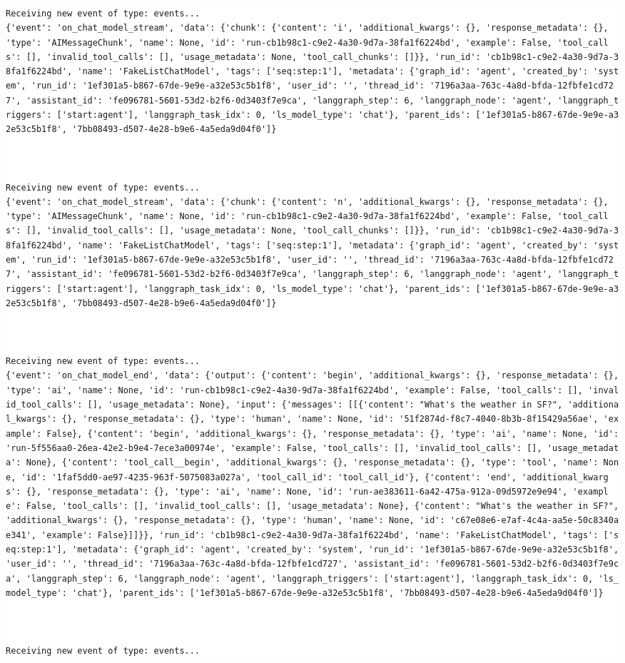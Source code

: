     
    
    Receiving new event of type: events...
    {'event': 'on_chat_model_stream', 'data': {'chunk': {'content': 'i', 'additional_kwargs': {}, 'response_metadata': {}, 'type': 'AIMessageChunk', 'name': None, 'id': 'run-cb1b98c1-c9e2-4a30-9d7a-38fa1f6224bd', 'example': False, 'tool_calls': [], 'invalid_tool_calls': [], 'usage_metadata': None, 'tool_call_chunks': []}}, 'run_id': 'cb1b98c1-c9e2-4a30-9d7a-38fa1f6224bd', 'name': 'FakeListChatModel', 'tags': ['seq:step:1'], 'metadata': {'graph_id': 'agent', 'created_by': 'system', 'run_id': '1ef301a5-b867-67de-9e9e-a32e53c5b1f8', 'user_id': '', 'thread_id': '7196a3aa-763c-4a8d-bfda-12fbfe1cd727', 'assistant_id': 'fe096781-5601-53d2-b2f6-0d3403f7e9ca', 'langgraph_step': 6, 'langgraph_node': 'agent', 'langgraph_triggers': ['start:agent'], 'langgraph_task_idx': 0, 'ls_model_type': 'chat'}, 'parent_ids': ['1ef301a5-b867-67de-9e9e-a32e53c5b1f8', '7bb08493-d507-4e28-b9e6-4a5eda9d04f0']}
    
    
    
    Receiving new event of type: events...
    {'event': 'on_chat_model_stream', 'data': {'chunk': {'content': 'n', 'additional_kwargs': {}, 'response_metadata': {}, 'type': 'AIMessageChunk', 'name': None, 'id': 'run-cb1b98c1-c9e2-4a30-9d7a-38fa1f6224bd', 'example': False, 'tool_calls': [], 'invalid_tool_calls': [], 'usage_metadata': None, 'tool_call_chunks': []}}, 'run_id': 'cb1b98c1-c9e2-4a30-9d7a-38fa1f6224bd', 'name': 'FakeListChatModel', 'tags': ['seq:step:1'], 'metadata': {'graph_id': 'agent', 'created_by': 'system', 'run_id': '1ef301a5-b867-67de-9e9e-a32e53c5b1f8', 'user_id': '', 'thread_id': '7196a3aa-763c-4a8d-bfda-12fbfe1cd727', 'assistant_id': 'fe096781-5601-53d2-b2f6-0d3403f7e9ca', 'langgraph_step': 6, 'langgraph_node': 'agent', 'langgraph_triggers': ['start:agent'], 'langgraph_task_idx': 0, 'ls_model_type': 'chat'}, 'parent_ids': ['1ef301a5-b867-67de-9e9e-a32e53c5b1f8', '7bb08493-d507-4e28-b9e6-4a5eda9d04f0']}
    
    
    
    Receiving new event of type: events...
    {'event': 'on_chat_model_end', 'data': {'output': {'content': 'begin', 'additional_kwargs': {}, 'response_metadata': {}, 'type': 'ai', 'name': None, 'id': 'run-cb1b98c1-c9e2-4a30-9d7a-38fa1f6224bd', 'example': False, 'tool_calls': [], 'invalid_tool_calls': [], 'usage_metadata': None}, 'input': {'messages': [[{'content': "What's the weather in SF?", 'additional_kwargs': {}, 'response_metadata': {}, 'type': 'human', 'name': None, 'id': '51f2874d-f8c7-4040-8b3b-8f15429a56ae', 'example': False}, {'content': 'begin', 'additional_kwargs': {}, 'response_metadata': {}, 'type': 'ai', 'name': None, 'id': 'run-5f556aa0-26ea-42e2-b9e4-7ece3a00974e', 'example': False, 'tool_calls': [], 'invalid_tool_calls': [], 'usage_metadata': None}, {'content': 'tool_call__begin', 'additional_kwargs': {}, 'response_metadata': {}, 'type': 'tool', 'name': None, 'id': '1faf5dd0-ae97-4235-963f-5075083a027a', 'tool_call_id': 'tool_call_id'}, {'content': 'end', 'additional_kwargs': {}, 'response_metadata': {}, 'type': 'ai', 'name': None, 'id': 'run-ae383611-6a42-475a-912a-09d5972e9e94', 'example': False, 'tool_calls': [], 'invalid_tool_calls': [], 'usage_metadata': None}, {'content': "What's the weather in SF?", 'additional_kwargs': {}, 'response_metadata': {}, 'type': 'human', 'name': None, 'id': 'c67e08e6-e7af-4c4a-aa5e-50c8340ae341', 'example': False}]]}}, 'run_id': 'cb1b98c1-c9e2-4a30-9d7a-38fa1f6224bd', 'name': 'FakeListChatModel', 'tags': ['seq:step:1'], 'metadata': {'graph_id': 'agent', 'created_by': 'system', 'run_id': '1ef301a5-b867-67de-9e9e-a32e53c5b1f8', 'user_id': '', 'thread_id': '7196a3aa-763c-4a8d-bfda-12fbfe1cd727', 'assistant_id': 'fe096781-5601-53d2-b2f6-0d3403f7e9ca', 'langgraph_step': 6, 'langgraph_node': 'agent', 'langgraph_triggers': ['start:agent'], 'langgraph_task_idx': 0, 'ls_model_type': 'chat'}, 'parent_ids': ['1ef301a5-b867-67de-9e9e-a32e53c5b1f8', '7bb08493-d507-4e28-b9e6-4a5eda9d04f0']}
    
    
    
    Receiving new event of type: events...